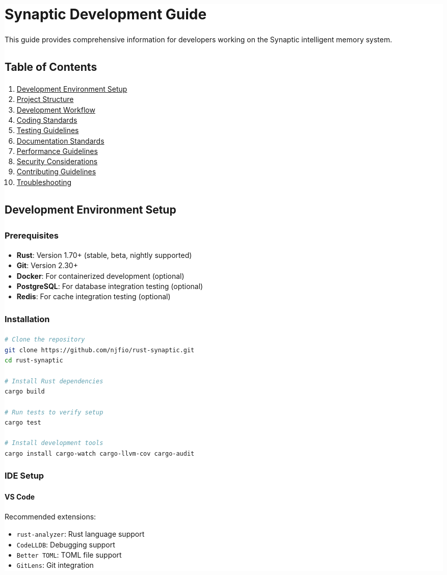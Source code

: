 # Synaptic Development Guide

This guide provides comprehensive information for developers working on the Synaptic intelligent memory system.

## Table of Contents

1. [Development Environment Setup](#development-environment-setup)
2. [Project Structure](#project-structure)
3. [Development Workflow](#development-workflow)
4. [Coding Standards](#coding-standards)
5. [Testing Guidelines](#testing-guidelines)
6. [Documentation Standards](#documentation-standards)
7. [Performance Guidelines](#performance-guidelines)
8. [Security Considerations](#security-considerations)
9. [Contributing Guidelines](#contributing-guidelines)
10. [Troubleshooting](#troubleshooting)

## Development Environment Setup

### Prerequisites

- **Rust**: Version 1.70+ (stable, beta, nightly supported)
- **Git**: Version 2.30+
- **Docker**: For containerized development (optional)
- **PostgreSQL**: For database integration testing (optional)
- **Redis**: For cache integration testing (optional)

### Installation

```bash
# Clone the repository
git clone https://github.com/njfio/rust-synaptic.git
cd rust-synaptic

# Install Rust dependencies
cargo build

# Run tests to verify setup
cargo test

# Install development tools
cargo install cargo-watch cargo-llvm-cov cargo-audit
```

### IDE Setup

#### VS Code
Recommended extensions:
- `rust-analyzer`: Rust language support
- `CodeLLDB`: Debugging support
- `Better TOML`: TOML file support
- `GitLens`: Git integration
